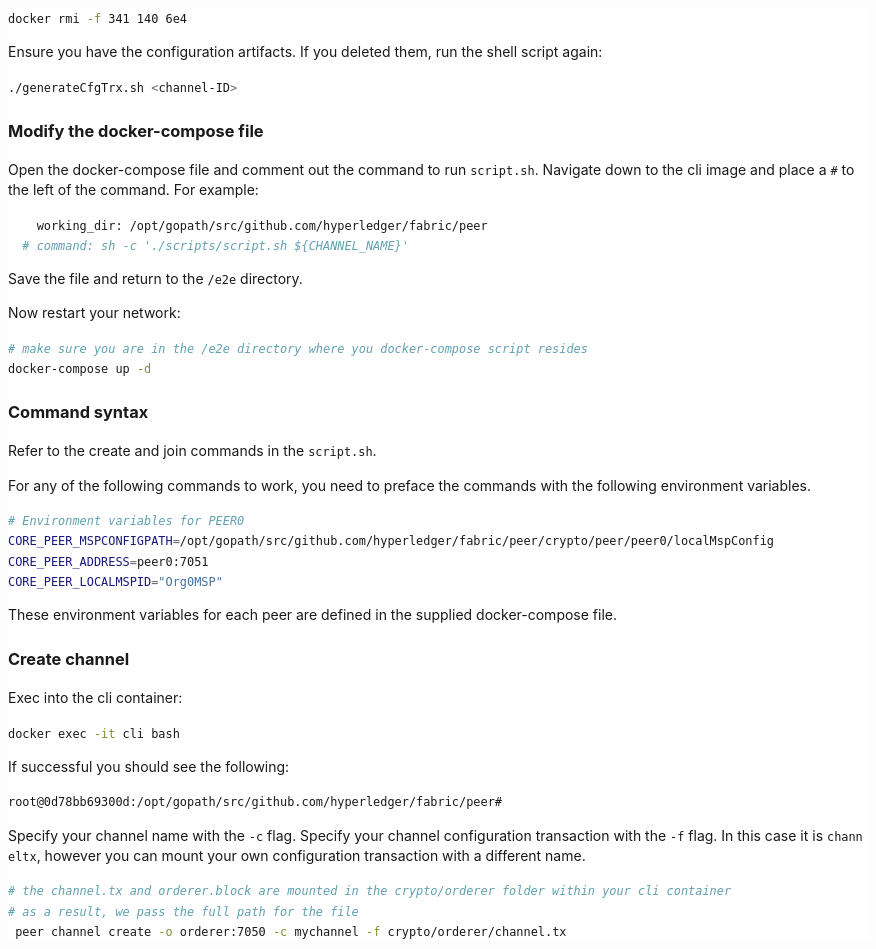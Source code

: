 ```bash
docker rmi -f 341 140 6e4
```

Ensure you have the configuration artifacts.  If you deleted them, run the shell
script again:
```bash
./generateCfgTrx.sh <channel-ID>
```

### Modify the docker-compose file

Open the docker-compose file and comment out the command to run `script.sh`.
Navigate down to the cli image and place a `#` to the left of the command.  For
example:
```bash
    working_dir: /opt/gopath/src/github.com/hyperledger/fabric/peer
  # command: sh -c './scripts/script.sh ${CHANNEL_NAME}'
```
Save the file and return to the `/e2e` directory.

Now restart your network:
```bash
# make sure you are in the /e2e directory where you docker-compose script resides
docker-compose up -d
```

### Command syntax

Refer to the create and join commands in the `script.sh`.

For any of the following commands to work, you need to preface the commands with
the following environment variables.

```bash
# Environment variables for PEER0
CORE_PEER_MSPCONFIGPATH=/opt/gopath/src/github.com/hyperledger/fabric/peer/crypto/peer/peer0/localMspConfig
CORE_PEER_ADDRESS=peer0:7051
CORE_PEER_LOCALMSPID="Org0MSP"
```

These environment variables for each peer are defined in the supplied docker-compose
file.

### Create channel

Exec into the cli container:
```bash
docker exec -it cli bash
```
If successful you should see the following:
```bash
root@0d78bb69300d:/opt/gopath/src/github.com/hyperledger/fabric/peer#
```
Specify your channel name with the `-c` flag.  Specify your channel configuration
transaction with the `-f` flag. In this case it is `channeltx`, however you
can mount your own configuration transaction with a different name.
```bash
# the channel.tx and orderer.block are mounted in the crypto/orderer folder within your cli container
# as a result, we pass the full path for the file
 peer channel create -o orderer:7050 -c mychannel -f crypto/orderer/channel.tx
```
